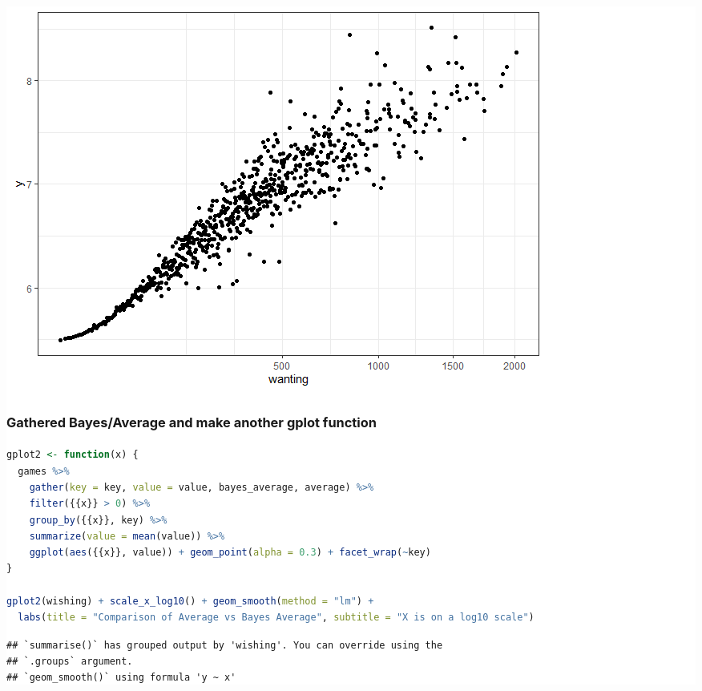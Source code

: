 ![](BoardGames_files/figure-gfm/unnamed-chunk-9-1.png)

### Gathered Bayes/Average and make another gplot function

``` r
gplot2 <- function(x) {
  games %>% 
    gather(key = key, value = value, bayes_average, average) %>%
    filter({{x}} > 0) %>%
    group_by({{x}}, key) %>%
    summarize(value = mean(value)) %>%
    ggplot(aes({{x}}, value)) + geom_point(alpha = 0.3) + facet_wrap(~key)
}

gplot2(wishing) + scale_x_log10() + geom_smooth(method = "lm") + 
  labs(title = "Comparison of Average vs Bayes Average", subtitle = "X is on a log10 scale")
```

    ## `summarise()` has grouped output by 'wishing'. You can override using the
    ## `.groups` argument.
    ## `geom_smooth()` using formula 'y ~ x'
